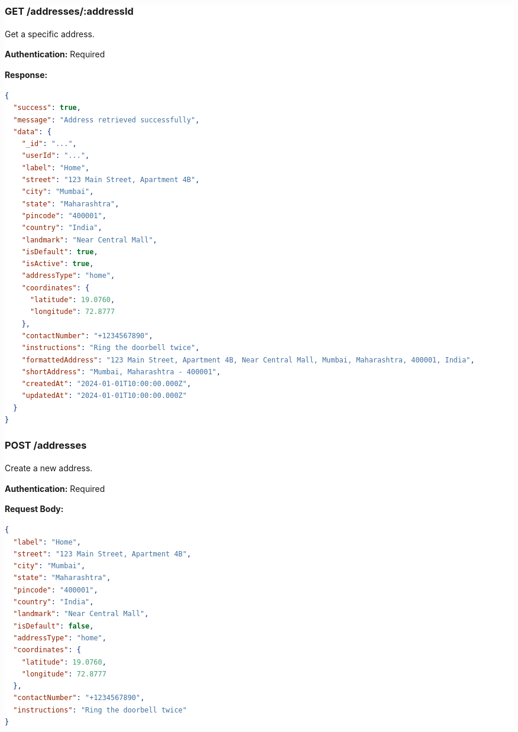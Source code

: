 ### GET /addresses/:addressId
Get a specific address.

**Authentication:** Required

**Response:**
```json
{
  "success": true,
  "message": "Address retrieved successfully",
  "data": {
    "_id": "...",
    "userId": "...",
    "label": "Home",
    "street": "123 Main Street, Apartment 4B",
    "city": "Mumbai",
    "state": "Maharashtra",
    "pincode": "400001",
    "country": "India",
    "landmark": "Near Central Mall",
    "isDefault": true,
    "isActive": true,
    "addressType": "home",
    "coordinates": {
      "latitude": 19.0760,
      "longitude": 72.8777
    },
    "contactNumber": "+1234567890",
    "instructions": "Ring the doorbell twice",
    "formattedAddress": "123 Main Street, Apartment 4B, Near Central Mall, Mumbai, Maharashtra, 400001, India",
    "shortAddress": "Mumbai, Maharashtra - 400001",
    "createdAt": "2024-01-01T10:00:00.000Z",
    "updatedAt": "2024-01-01T10:00:00.000Z"
  }
}
```

### POST /addresses
Create a new address.

**Authentication:** Required

**Request Body:**
```json
{
  "label": "Home",
  "street": "123 Main Street, Apartment 4B",
  "city": "Mumbai",
  "state": "Maharashtra",
  "pincode": "400001",
  "country": "India",
  "landmark": "Near Central Mall",
  "isDefault": false,
  "addressType": "home",
  "coordinates": {
    "latitude": 19.0760,
    "longitude": 72.8777
  },
  "contactNumber": "+1234567890",
  "instructions": "Ring the doorbell twice"
}
```
